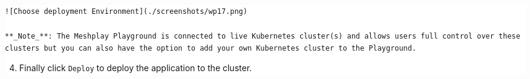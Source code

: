     ![Choose deployment Environment](./screenshots/wp17.png)

    **_Note_**: The Meshplay Playground is connected to live Kubernetes cluster(s) and allows users full control over these clusters but you can also have the option to add your own Kubernetes cluster to the Playground.

4. Finally click `Deploy` to deploy the application to the cluster.
